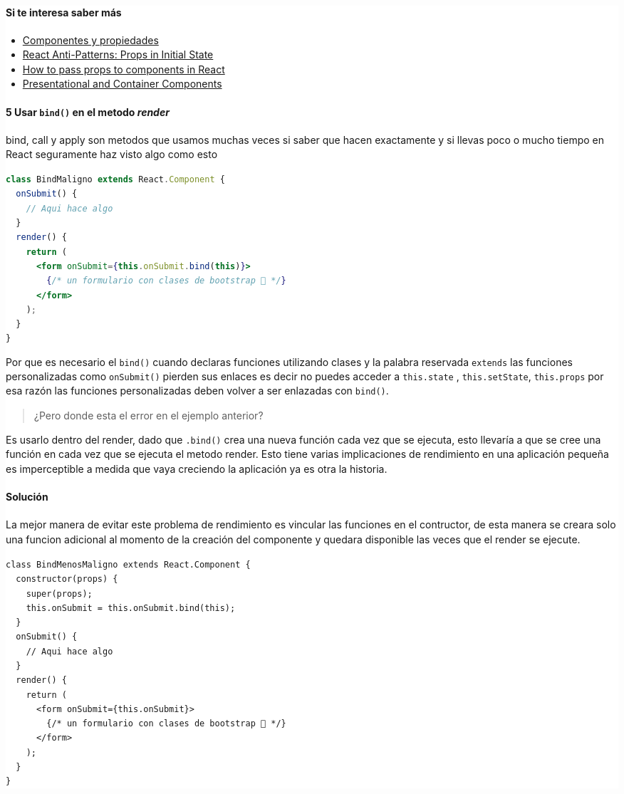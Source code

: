 #### Si te interesa saber más

- <a href="https://es.reactjs.org/docs/components-and-props.html" target="_blank">Componentes y propiedades</a>
- <a href="https://medium.com/@justintulk/react-anti-patterns-props-in-initial-state-28687846cc2e">React Anti-Patterns: Props in Initial State</a>
- <a href="https://www.robinwieruch.de/react-pass-props-to-component/" target="_blank">How to pass props to components in React</a>
- <a href="https://medium.com/@dan_abramov/smart-and-dumb-components-7ca2f9a7c7d0" target="_blank">Presentational and Container Components</a>

#### 5 Usar `bind()` en el metodo _render_

bind, call y apply son metodos que usamos muchas veces si saber que hacen exactamente y si llevas poco o mucho tiempo en React seguramente haz visto algo como esto

```jsx
class BindMaligno extends React.Component {
  onSubmit() {
    // Aqui hace algo
  }
  render() {
    return (
      <form onSubmit={this.onSubmit.bind(this)}>
        {/* un formulario con clases de bootstrap 😬 */}
      </form>
    );
  }
}
```

Por que es necesario el `bind()` cuando declaras funciones utilizando clases y la palabra reservada `extends` las funciones personalizadas como `onSubmit()` pierden sus enlaces es decir no puedes acceder a `this.state` , `this.setState`, `this.props` por esa razón las funciones personalizadas deben volver a ser enlazadas con `bind()`.

> ¿Pero donde esta el error en el ejemplo anterior?

Es usarlo dentro del render, dado que `.bind()` crea una nueva función cada vez que se ejecuta, esto llevaría a que se cree una función en cada vez que se ejecuta el metodo render. Esto tiene varias implicaciones de rendimiento en una aplicación pequeña es imperceptible a medida que vaya creciendo la aplicación ya es otra la historia.

#### Solución

La mejor manera de evitar este problema de rendimiento es vincular las funciones en el contructor, de esta manera se creara solo una funcion adicional al momento de la creación del componente y quedara disponible las veces que el render se ejecute.

```jsx{4,11}
class BindMenosMaligno extends React.Component {
  constructor(props) {
    super(props);
    this.onSubmit = this.onSubmit.bind(this);
  }
  onSubmit() {
    // Aqui hace algo
  }
  render() {
    return (
      <form onSubmit={this.onSubmit}>
        {/* un formulario con clases de bootstrap 😬 */}
      </form>
    );
  }
}
```
